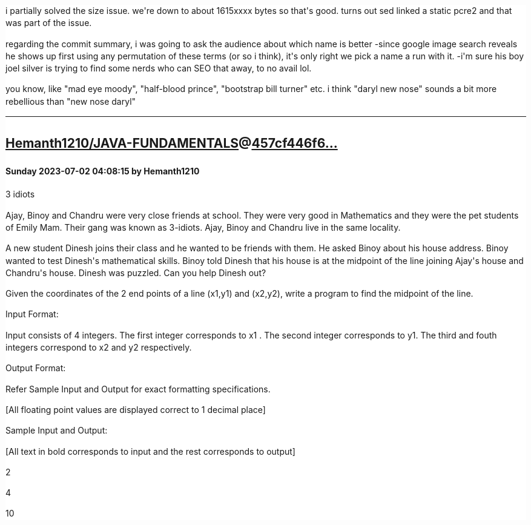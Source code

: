 i partially solved the size issue. we're down to about 1615xxxx bytes so
that's good. turns out sed linked a static pcre2 and that was part of
the issue.

regarding the commit summary, i was going to ask the audience about
which name is better
        -since google image search reveals he shows up first using any
        permutation of these terms (or so i think), it's only right we
        pick a name a run with it.
                -i'm sure his boy joel silver is trying to find some nerds
                who can SEO that away, to no avail lol.

you know, like "mad eye moody", "half-blood prince", "bootstrap bill
turner" etc. i think "daryl new nose" sounds a bit more rebellious than
"new nose daryl"

---
## [Hemanth1210/JAVA-FUNDAMENTALS](https://github.com/Hemanth1210/JAVA-FUNDAMENTALS)@[457cf446f6...](https://github.com/Hemanth1210/JAVA-FUNDAMENTALS/commit/457cf446f6a1497eb4f67101456567f9d7cdd426)
#### Sunday 2023-07-02 04:08:15 by Hemanth1210

3 idiots

Ajay, Binoy and Chandru were very close friends at school. They were very good in Mathematics and they were the pet students of Emily Mam. Their gang was known as 3-idiots. Ajay, Binoy and Chandru live in the same locality.

A new student Dinesh joins their class and he wanted to be friends with them. He asked Binoy about his house address. Binoy wanted to test Dinesh's mathematical skills. Binoy told Dinesh that his house is at the midpoint of the line joining Ajay's house and Chandru's house. Dinesh was puzzled. Can you help Dinesh out?

Given the coordinates of the 2 end points of a line (x1,y1) and (x2,y2), write a  program to find the midpoint of the line.

Input Format:

Input consists of 4 integers. The first integer corresponds to x1 . The second integer corresponds to y1. The third and fouth integers correspond to x2 and y2 respectively.

Output Format:

Refer Sample Input and Output for exact formatting specifications.

[All floating point values are displayed correct to 1 decimal place]

Sample Input and Output:

[All text in bold corresponds to input and the rest corresponds to output]

2

4

10
